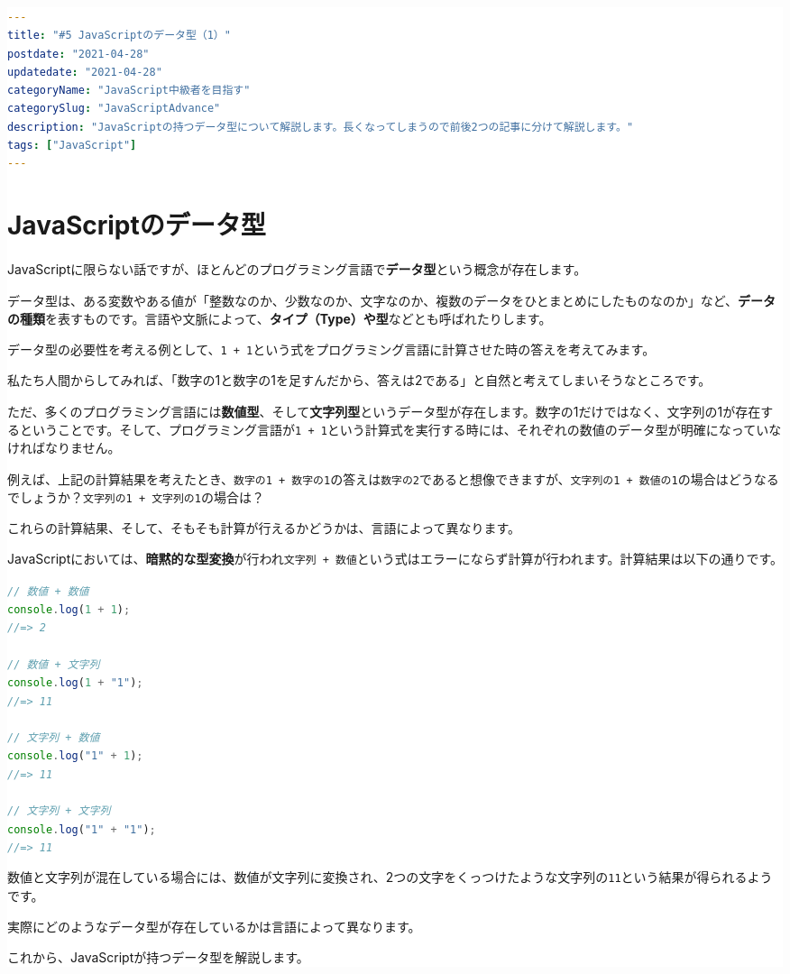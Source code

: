 ```yaml
---
title: "#5 JavaScriptのデータ型（1）"
postdate: "2021-04-28"
updatedate: "2021-04-28"
categoryName: "JavaScript中級者を目指す"
categorySlug: "JavaScriptAdvance"
description: "JavaScriptの持つデータ型について解説します。長くなってしまうので前後2つの記事に分けて解説します。"
tags: ["JavaScript"]
---
```


# JavaScriptのデータ型

JavaScriptに限らない話ですが、ほとんどのプログラミング言語で**データ型**という概念が存在します。

データ型は、ある変数やある値が「整数なのか、少数なのか、文字なのか、複数のデータをひとまとめにしたものなのか」など、**データの種類**を表すものです。言語や文脈によって、**タイプ（Type）**や**型**などとも呼ばれたりします。

データ型の必要性を考える例として、`1 + 1`という式をプログラミング言語に計算させた時の答えを考えてみます。

私たち人間からしてみれば、「数字の1と数字の1を足すんだから、答えは2である」と自然と考えてしまいそうなところです。

ただ、多くのプログラミング言語には**数値型**、そして**文字列型**というデータ型が存在します。数字の1だけではなく、文字列の1が存在するということです。そして、プログラミング言語が`1 + 1`という計算式を実行する時には、それぞれの数値のデータ型が明確になっていなければなりません。

例えば、上記の計算結果を考えたとき、`数字の1 + 数字の1`の答えは`数字の2`であると想像できますが、`文字列の1 + 数値の1`の場合はどうなるでしょうか？`文字列の1 + 文字列の1`の場合は？

これらの計算結果、そして、そもそも計算が行えるかどうかは、言語によって異なります。

JavaScriptにおいては、**暗黙的な型変換**が行われ`文字列 + 数値`という式はエラーにならず計算が行われます。計算結果は以下の通りです。

```javascript
// 数値 + 数値
console.log(1 + 1);
//=> 2

// 数値 + 文字列
console.log(1 + "1");
//=> 11

// 文字列 + 数値
console.log("1" + 1);
//=> 11

// 文字列 + 文字列
console.log("1" + "1");
//=> 11
```

数値と文字列が混在している場合には、数値が文字列に変換され、2つの文字をくっつけたような文字列の`11`という結果が得られるようです。

実際にどのようなデータ型が存在しているかは言語によって異なります。

これから、JavaScriptが持つデータ型を解説します。
